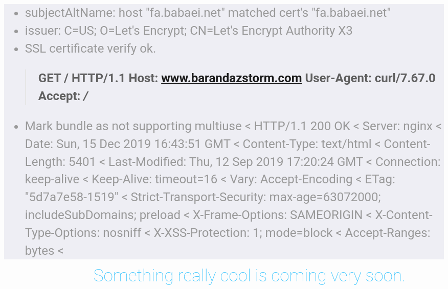 *  subjectAltName: host "fa.babaei.net" matched cert's "fa.babaei.net"
*  issuer: C=US; O=Let's Encrypt; CN=Let's Encrypt Authority X3
*  SSL certificate verify ok.
> GET / HTTP/1.1
> Host: www.barandazstorm.com
> User-Agent: curl/7.67.0
> Accept: */*
> 
* Mark bundle as not supporting multiuse
< HTTP/1.1 200 OK
< Server: nginx
< Date: Sun, 15 Dec 2019 16:43:51 GMT
< Content-Type: text/html
< Content-Length: 5401
< Last-Modified: Thu, 12 Sep 2019 17:20:24 GMT
< Connection: keep-alive
< Keep-Alive: timeout=16
< Vary: Accept-Encoding
< ETag: "5d7a7e58-1519"
< Strict-Transport-Security: max-age=63072000; includeSubDomains; preload
< X-Frame-Options: SAMEORIGIN
< X-Content-Type-Options: nosniff
< X-XSS-Protection: 1; mode=block
< Accept-Ranges: bytes
< 
<html>
    <head>
        <title>Under Construction...</title>
        <style>
            body {
                background: #EEEEF4;
                color: #999;
                font-size: 18pt;
                font-family: Roboto;
            }
            h1 {
                font-weight: 105;
                font-size: 25pt;
                color: #3ec5fd;
            }
            p {
                font-weight: 700;
            }
            .warning-content {
                position: absolute;
                top: 25%;
                width: 100%;
                height: 300px;
                text-align: center;
                margin: 0;
            }
        </style>
    </head>
    <body>
        <div class="warning-content">
            <h1>Something really cool is coming very soon.</h1>
            <svg version="1.1" xmlns="http://www.w3.org/2000/svg" xmlns:xlink="http://www.w3.org/1999/xlink" x="0px" y="0px" width="100.001px" height="70px" viewBox="0 0 100 68">
                <g id="large">
                    <g>
                        <path d="M55.777,38.473l6.221-1.133c0.017-1.791-0.123-3.573-0.41-5.324l-6.321-0.19c-0.438-2.053-1.135-4.048-2.076-5.931
                            l4.82-4.094c-0.868-1.552-1.874-3.028-3.005-4.417l-5.569,2.999c-1.385-1.54-2.98-2.921-4.771-4.099l2.124-5.954
